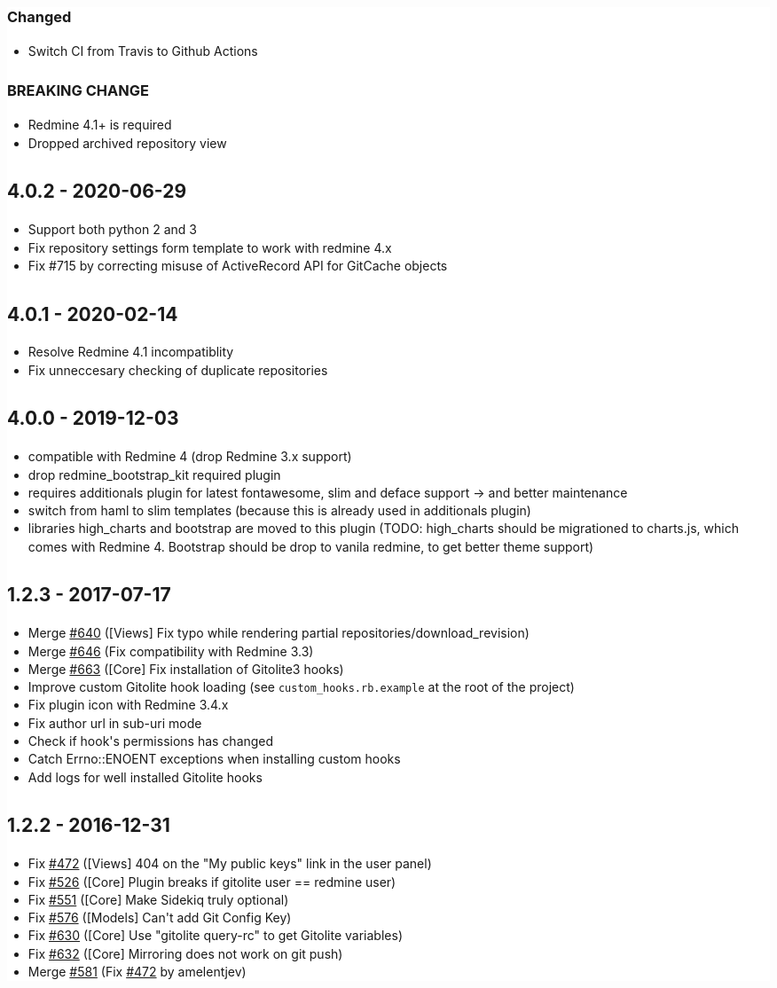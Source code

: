 ### Changed

- Switch CI from Travis to Github Actions

### BREAKING CHANGE

- Redmine 4.1+ is required
- Dropped archived repository view

##  4.0.2 - 2020-06-29

- Support both python 2 and 3
- Fix repository settings form template to work with redmine 4.x
- Fix #715 by correcting misuse of ActiveRecord API for GitCache objects

## 4.0.1 - 2020-02-14

- Resolve Redmine 4.1 incompatiblity
- Fix unneccesary checking of duplicate repositories

## 4.0.0 - 2019-12-03

* compatible with Redmine 4 (drop Redmine 3.x support)
* drop redmine_bootstrap_kit required plugin
* requires additionals plugin for latest fontawesome, slim and deface support -> and better maintenance
* switch from haml to slim templates (because this is already used in additionals plugin)
* libraries high_charts and bootstrap are moved to this plugin (TODO: high_charts should be migrationed to charts.js, which comes with Redmine 4. Bootstrap should be drop to vanila redmine, to get better theme support)

## 1.2.3 - 2017-07-17

* Merge [#640](https://github.com/jbox-web/redmine_git_hosting/pull/640) ([Views] Fix typo while rendering partial repositories/download_revision)
* Merge [#646](https://github.com/jbox-web/redmine_git_hosting/pull/646) (Fix compatibility with Redmine 3.3)
* Merge [#663](https://github.com/jbox-web/redmine_git_hosting/pull/663) ([Core] Fix installation of Gitolite3 hooks)
* Improve custom Gitolite hook loading (see `custom_hooks.rb.example` at the root of the project)
* Fix plugin icon with Redmine 3.4.x
* Fix author url in sub-uri mode
* Check if hook's permissions has changed
* Catch Errno::ENOENT exceptions when installing custom hooks
* Add logs for well installed Gitolite hooks

## 1.2.2 - 2016-12-31

* Fix [#472](https://github.com/jbox-web/redmine_git_hosting/issues/472) ([Views] 404 on the "My public keys" link in the user panel)
* Fix [#526](https://github.com/jbox-web/redmine_git_hosting/issues/526) ([Core] Plugin breaks if gitolite user == redmine user)
* Fix [#551](https://github.com/jbox-web/redmine_git_hosting/issues/551) ([Core] Make Sidekiq truly optional)
* Fix [#576](https://github.com/jbox-web/redmine_git_hosting/issues/576) ([Models] Can't add Git Config Key)
* Fix [#630](https://github.com/jbox-web/redmine_git_hosting/issues/630) ([Core] Use "gitolite query-rc" to get Gitolite variables)
* Fix [#632](https://github.com/jbox-web/redmine_git_hosting/issues/632) ([Core] Mirroring does not work on git push)
* Merge [#581](https://github.com/jbox-web/redmine_git_hosting/pull/581) (Fix [#472](https://github.com/jbox-web/redmine_git_hosting/issues/472) by amelentjev)